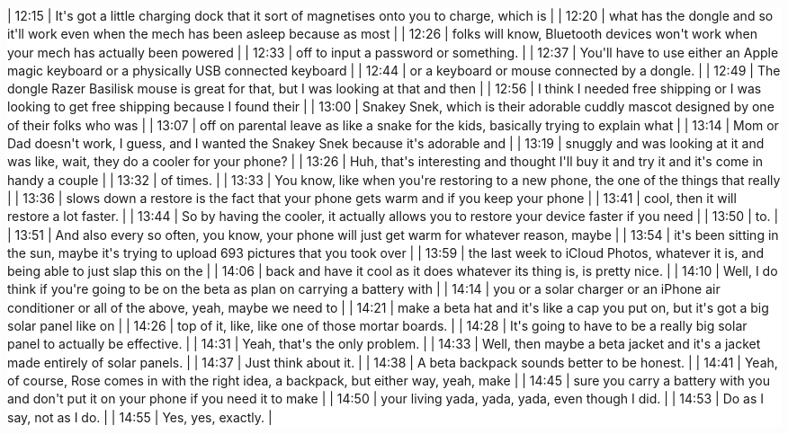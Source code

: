 | 12:15      | It's got a little charging dock that it sort of magnetises onto you to charge, which is                 |
| 12:20      | what has the dongle and so it'll work even when the mech has been asleep because as most                |
| 12:26      | folks will know, Bluetooth devices won't work when your mech has actually been powered                  |
| 12:33      | off to input a password or something.                                                                   |
| 12:37      | You'll have to use either an Apple magic keyboard or a physically USB connected keyboard                |
| 12:44      | or a keyboard or mouse connected by a dongle.                                                           |
| 12:49      | The dongle Razer Basilisk mouse is great for that, but I was looking at that and then                   |
| 12:56      | I think I needed free shipping or I was looking to get free shipping because I found their              |
| 13:00      | Snakey Snek, which is their adorable cuddly mascot designed by one of their folks who was              |
| 13:07      | off on parental leave as like a snake for the kids, basically trying to explain what                    |
| 13:14      | Mom or Dad doesn't work, I guess, and I wanted the Snakey Snek because it's adorable and               |
| 13:19      | snuggly and was looking at it and was like, wait, they do a cooler for your phone?                      |
| 13:26      | Huh, that's interesting and thought I'll buy it and try it and it's come in handy a couple              |
| 13:32      | of times.                                                                                               |
| 13:33      | You know, like when you're restoring to a new phone, the one of the things that really                  |
| 13:36      | slows down a restore is the fact that your phone gets warm and if you keep your phone                   |
| 13:41      | cool, then it will restore a lot faster.                                                                |
| 13:44      | So by having the cooler, it actually allows you to restore your device faster if you need               |
| 13:50      | to.                                                                                                     |
| 13:51      | And also every so often, you know, your phone will just get warm for whatever reason, maybe             |
| 13:54      | it's been sitting in the sun, maybe it's trying to upload 693 pictures that you took over               |
| 13:59      | the last week to iCloud Photos, whatever it is, and being able to just slap this on the                 |
| 14:06      | back and have it cool as it does whatever its thing is, is pretty nice.                                 |
| 14:10      | Well, I do think if you're going to be on the beta as plan on carrying a battery with                   |
| 14:14      | you or a solar charger or an iPhone air conditioner or all of the above, yeah, maybe we need to         |
| 14:21      | make a beta hat and it's like a cap you put on, but it's got a big solar panel like on                  |
| 14:26      | top of it, like, like one of those mortar boards.                                                       |
| 14:28      | It's going to have to be a really big solar panel to actually be effective.                             |
| 14:31      | Yeah, that's the only problem.                                                                          |
| 14:33      | Well, then maybe a beta jacket and it's a jacket made entirely of solar panels.                         |
| 14:37      | Just think about it.                                                                                    |
| 14:38      | A beta backpack sounds better to be honest.                                                             |
| 14:41      | Yeah, of course, Rose comes in with the right idea, a backpack, but either way, yeah, make              |
| 14:45      | sure you carry a battery with you and don't put it on your phone if you need it to make                 |
| 14:50      | your living yada, yada, yada, even though I did.                                                        |
| 14:53      | Do as I say, not as I do.                                                                               |
| 14:55      | Yes, yes, exactly.                                                                                      |